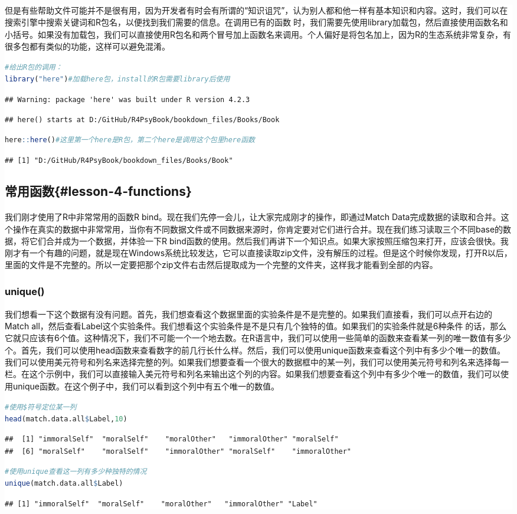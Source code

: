 但是有些帮助文件可能并不是很有用，因为开发者有时会有所谓的“知识诅咒”，认为别人都和他一样有基本知识和内容。这时，我们可以在搜索引擎中搜索关键词和R包名，以便找到我们需要的信息。在调用已有的函数 时，我们需要先使用library加载包，然后直接使用函数名和小括号。如果没有加载包，我们可以直接使用R包名和两个冒号加上函数名来调用。个人偏好是将包名加上，因为R的生态系统非常复杂，有很多包都有类似的功能，这样可以避免混淆。


```r
#给出R包的调用：
library("here")#加载here包，install的R包需要library后使用
```

```
## Warning: package 'here' was built under R version 4.2.3
```

```
## here() starts at D:/GitHub/R4PsyBook/bookdown_files/Books/Book
```

```r
here::here()#这里第一个here是R包，第二个here是调用这个包里here函数
```

```
## [1] "D:/GitHub/R4PsyBook/bookdown_files/Books/Book"
```

## 常用函数{#lesson-4-functions}

我们刚才使用了R中非常常用的函数R bind。现在我们先停一会儿，让大家完成刚才的操作，即通过Match Data完成数据的读取和合并。这个操作在真实的数据中非常常用，当你有不同数据文件或不同数据来源时，你肯定要对它们进行合并。现在我们练习读取三个不同base的数据，将它们合并成为一个数据，并体验一下R bind函数的使用。然后我们再讲下一个知识点。如果大家按照压缩包来打开，应该会很快。我刚才有一个有趣的问题，就是现在Windows系统比较发达，它可以直接读取zip文件，没有解压的过程。但是这个时候你发现，打开R以后，里面的文件是不完整的。所以一定要把那个zip文件右击然后提取成为一个完整的文件夹，这样我才能看到全部的内容。

### unique()

我们想看一下这个数据有没有问题。首先，我们想查看这个数据里面的实验条件是不是完整的。如果我们直接看，我们可以点开右边的Match all，然后查看Label这个实验条件。我们想看这个实验条件是不是只有几个独特的值。如果我们的实验条件就是6种条件 的话，那么它就只应该有6个值。这种情况下，我们不可能一个一个地去数。在R语言中，我们可以使用一些简单的函数来查看某一列的唯一数值有多少个。首先，我们可以使用head函数来查看数字的前几行长什么样。然后，我们可以使用unique函数来查看这个列中有多少个唯一的数值。我们可以使用美元符号和列名来选择完整的列。如果我们想要查看一个很大的数据框中的某一列，我们可以使用美元符号和列名来选择每一栏。在这个示例中，我们可以直接输入美元符号和列名来输出这个列的内容。如果我们想要查看这个列中有多少个唯一的数值，我们可以使用unique函数。在这个例子中，我们可以看到这个列中有五个唯一的数值。


```r
#使用$符号定位某一列
head(match.data.all$Label,10)
```

```
##  [1] "immoralSelf"  "moralSelf"    "moralOther"   "immoralOther" "moralSelf"   
##  [6] "moralSelf"    "moralSelf"    "immoralOther" "moralSelf"    "immoralOther"
```

```r
#使用unique查看这一列有多少种独特的情况
unique(match.data.all$Label)
```

```
## [1] "immoralSelf"  "moralSelf"    "moralOther"   "immoralOther" "Label"
```
